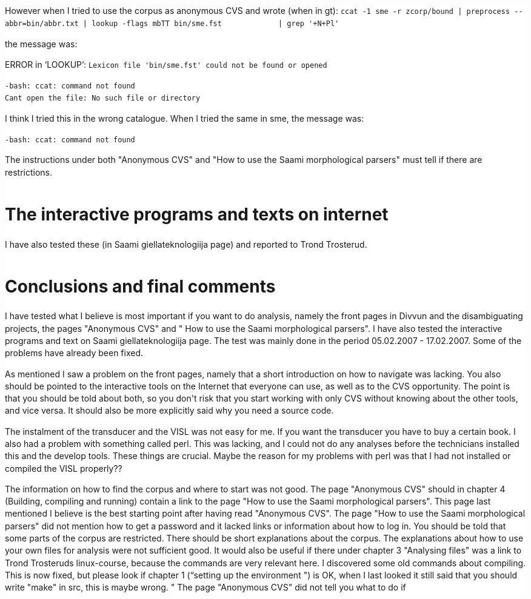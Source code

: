 However when I tried to use the corpus as anonymous CVS and wrote (when
in gt):
`ccat -1 sme -r zcorp/bound | preprocess --abbr=bin/abbr.txt | lookup -flags mbTT bin/sme.fst             | grep '+N+Pl'`

the message was:

ERROR in ‘LOOKUP’:
`Lexicon file 'bin/sme.fst' could not be found or opened`

    -bash: ccat: command not found
    Cant open the file: No such file or directory

I think I tried this in the wrong catalogue. When I tried the same in
sme, the message was:

    -bash: ccat: command not found

The instructions under both "Anonymous CVS" and "How to use the Saami
morphological parsers" must tell if there are restrictions.

The interactive programs and texts on internet
==============================================

I have also tested these (in Saami giellateknologiija page) and reported
to Trond Trosterud.

Conclusions and final comments
==============================

I have tested what I believe is most important if you want to do
analysis, namely the front pages in Divvun and the disambiguating
projects, the pages "Anonymous CVS" and " How to use the Saami
morphological parsers". I have also tested the interactive programs and
text on Saami giellateknologiija page. The test was mainly done in the
period 05.02.2007 - 17.02.2007. Some of the problems have already been
fixed.

As mentioned I saw a problem on the front pages, namely that a short
introduction on how to navigate was lacking. You also should be pointed
to the interactive tools on the Internet that everyone can use, as well
as to the CVS opportunity. The point is that you should be told about
both, so you don't risk that you start working with only CVS without
knowing about the other tools, and vice versa. It should also be more
explicitly said why you need a source code.

The instalment of the transducer and the VISL was not easy for me. If
you want the transducer you have to buy a certain book. I also had a
problem with something called perl. This was lacking, and I could not do
any analyses before the technicians installed this and the develop
tools. These things are crucial. Maybe the reason for my problems with
perl was that I had not installed or compiled the VISL properly??

The information on how to find the corpus and where to start was not
good. The page "Anonymous CVS" should in chapter 4 (Building, compiling
and running) contain a link to the page "How to use the Saami
morphological parsers". This page last mentioned I believe is the best
starting point after having read "Anonymous CVS". The page "How to use
the Saami morphological parsers" did not mention how to get a password
and it lacked links or information about how to log in. You should be
told that some parts of the corpus are restricted. There should be short
explanations about the corpus. The explanations about how to use your
own files for analysis were not sufficient good. It would also be useful
if there under chapter 3 "Analysing files" was a link to Trond
Trosteruds linux-course, because the commands are very relevant here. I
discovered some old commands about compiling. This is now fixed, but
please look if chapter 1 (“setting up the environment ") is OK, when I
last looked it still said that you should write "make" in src, this is
maybe wrong. " The page "Anonymous CVS" did not tell you what to do if